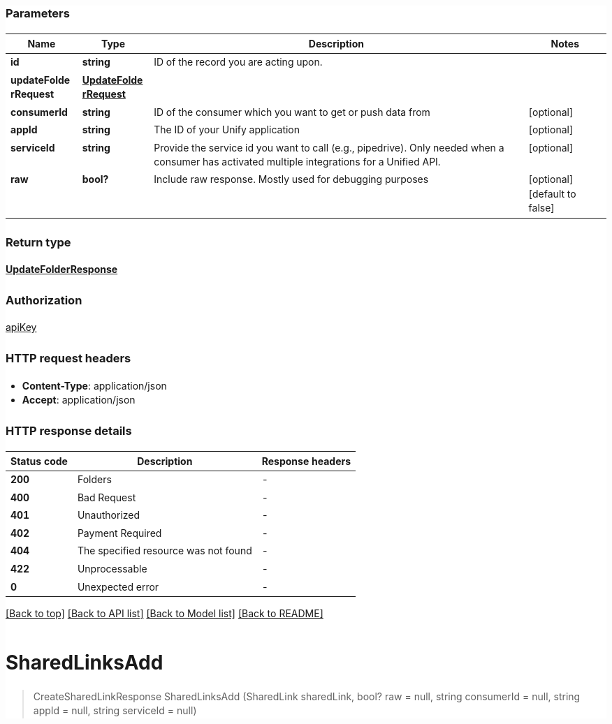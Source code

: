 ### Parameters

Name | Type | Description  | Notes
------------- | ------------- | ------------- | -------------
 **id** | **string**| ID of the record you are acting upon. | 
 **updateFolderRequest** | [**UpdateFolderRequest**](UpdateFolderRequest.md)|  | 
 **consumerId** | **string**| ID of the consumer which you want to get or push data from | [optional] 
 **appId** | **string**| The ID of your Unify application | [optional] 
 **serviceId** | **string**| Provide the service id you want to call (e.g., pipedrive). Only needed when a consumer has activated multiple integrations for a Unified API. | [optional] 
 **raw** | **bool?**| Include raw response. Mostly used for debugging purposes | [optional] [default to false]

### Return type

[**UpdateFolderResponse**](UpdateFolderResponse.md)

### Authorization

[apiKey](../README.md#apiKey)

### HTTP request headers

 - **Content-Type**: application/json
 - **Accept**: application/json


### HTTP response details
| Status code | Description | Response headers |
|-------------|-------------|------------------|
| **200** | Folders |  -  |
| **400** | Bad Request |  -  |
| **401** | Unauthorized |  -  |
| **402** | Payment Required |  -  |
| **404** | The specified resource was not found |  -  |
| **422** | Unprocessable |  -  |
| **0** | Unexpected error |  -  |

[[Back to top]](#) [[Back to API list]](../README.md#documentation-for-api-endpoints) [[Back to Model list]](../README.md#documentation-for-models) [[Back to README]](../README.md)

<a name="sharedlinksadd"></a>
# **SharedLinksAdd**
> CreateSharedLinkResponse SharedLinksAdd (SharedLink sharedLink, bool? raw = null, string consumerId = null, string appId = null, string serviceId = null)
